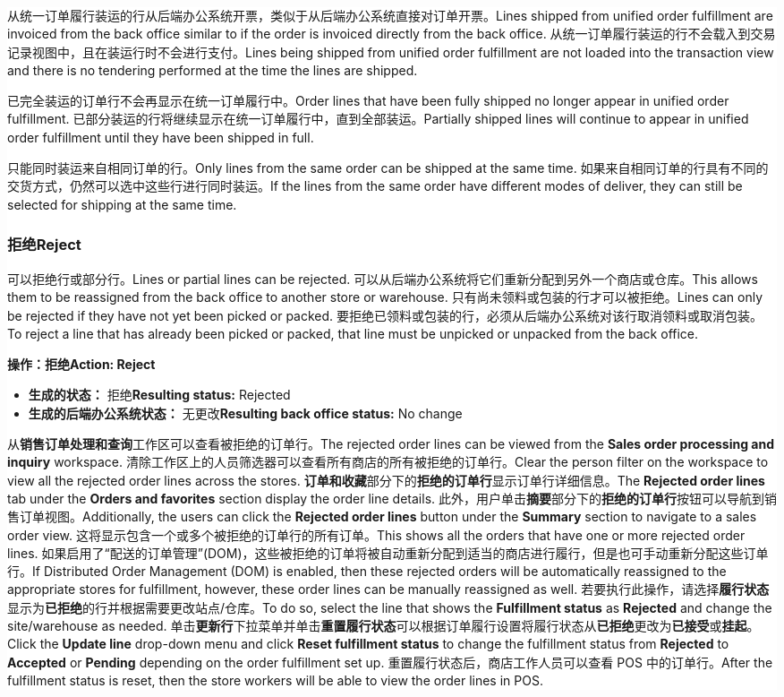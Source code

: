 <span data-ttu-id="25a3f-228">从统一订单履行装运的行从后端办公系统开票，类似于从后端办公系统直接对订单开票。</span><span class="sxs-lookup"><span data-stu-id="25a3f-228">Lines shipped from unified order fulfillment are invoiced from the back office similar to if the order is invoiced directly from the back office.</span></span> <span data-ttu-id="25a3f-229">从统一订单履行装运的行不会载入到交易记录视图中，且在装运行时不会进行支付。</span><span class="sxs-lookup"><span data-stu-id="25a3f-229">Lines being shipped from unified order fulfillment are not loaded into the transaction view and there is no tendering performed at the time the lines are shipped.</span></span>

<span data-ttu-id="25a3f-230">已完全装运的订单行不会再显示在统一订单履行中。</span><span class="sxs-lookup"><span data-stu-id="25a3f-230">Order lines that have been fully shipped no longer appear in unified order fulfillment.</span></span> <span data-ttu-id="25a3f-231">已部分装运的行将继续显示在统一订单履行中，直到全部装运。</span><span class="sxs-lookup"><span data-stu-id="25a3f-231">Partially shipped lines will continue to appear in unified order fulfillment until they have been shipped in full.</span></span>

<span data-ttu-id="25a3f-232">只能同时装运来自相同订单的行。</span><span class="sxs-lookup"><span data-stu-id="25a3f-232">Only lines from the same order can be shipped at the same time.</span></span> <span data-ttu-id="25a3f-233">如果来自相同订单的行具有不同的交货方式，仍然可以选中这些行进行同时装运。</span><span class="sxs-lookup"><span data-stu-id="25a3f-233">If the lines from the same order have different modes of deliver, they can still be selected for shipping at the same time.</span></span>

### <a name="reject"></a><span data-ttu-id="25a3f-234">拒绝</span><span class="sxs-lookup"><span data-stu-id="25a3f-234">Reject</span></span>

<span data-ttu-id="25a3f-235">可以拒绝行或部分行。</span><span class="sxs-lookup"><span data-stu-id="25a3f-235">Lines or partial lines can be rejected.</span></span> <span data-ttu-id="25a3f-236">可以从后端办公系统将它们重新分配到另外一个商店或仓库。</span><span class="sxs-lookup"><span data-stu-id="25a3f-236">This allows them to be reassigned from the back office to another store or warehouse.</span></span> <span data-ttu-id="25a3f-237">只有尚未领料或包装的行才可以被拒绝。</span><span class="sxs-lookup"><span data-stu-id="25a3f-237">Lines can only be rejected if they have not yet been picked or packed.</span></span> <span data-ttu-id="25a3f-238">要拒绝已领料或包装的行，必须从后端办公系统对该行取消领料或取消包装。</span><span class="sxs-lookup"><span data-stu-id="25a3f-238">To reject a line that has already been picked or packed, that line must be unpicked or unpacked from the back office.</span></span>

<span data-ttu-id="25a3f-239">**操作：拒绝**</span><span class="sxs-lookup"><span data-stu-id="25a3f-239">**Action: Reject**</span></span>

- <span data-ttu-id="25a3f-240">**生成的状态：** 拒绝</span><span class="sxs-lookup"><span data-stu-id="25a3f-240">**Resulting status:** Rejected</span></span>
- <span data-ttu-id="25a3f-241">**生成的后端办公系统状态：** 无更改</span><span class="sxs-lookup"><span data-stu-id="25a3f-241">**Resulting back office status:** No change</span></span>

<span data-ttu-id="25a3f-242">从**销售订单处理和查询**工作区可以查看被拒绝的订单行。</span><span class="sxs-lookup"><span data-stu-id="25a3f-242">The rejected order lines can be viewed from the **Sales order processing and inquiry** workspace.</span></span> <span data-ttu-id="25a3f-243">清除工作区上的人员筛选器可以查看所有商店的所有被拒绝的订单行。</span><span class="sxs-lookup"><span data-stu-id="25a3f-243">Clear the person filter on the workspace to view all the rejected order lines across the stores.</span></span> <span data-ttu-id="25a3f-244">**订单和收藏**部分下的**拒绝的订单行**显示订单行详细信息。</span><span class="sxs-lookup"><span data-stu-id="25a3f-244">The **Rejected order lines** tab under the **Orders and favorites** section display the order line details.</span></span> <span data-ttu-id="25a3f-245">此外，用户单击**摘要**部分下的**拒绝的订单行**按钮可以导航到销售订单视图。</span><span class="sxs-lookup"><span data-stu-id="25a3f-245">Additionally, the users can click the **Rejected order lines** button under the **Summary** section to navigate to a sales order view.</span></span> <span data-ttu-id="25a3f-246">这将显示包含一个或多个被拒绝的订单行的所有订单。</span><span class="sxs-lookup"><span data-stu-id="25a3f-246">This shows all the orders that have one or more rejected order lines.</span></span> <span data-ttu-id="25a3f-247">如果启用了“配送的订单管理”(DOM)，这些被拒绝的订单将被自动重新分配到适当的商店进行履行，但是也可手动重新分配这些订单行。</span><span class="sxs-lookup"><span data-stu-id="25a3f-247">If Distributed Order Management (DOM) is enabled, then these rejected orders will be automatically reassigned to the appropriate stores for fulfillment, however, these order lines can be manually reassigned as well.</span></span> <span data-ttu-id="25a3f-248">若要执行此操作，请选择**履行状态**显示为**已拒绝**的行并根据需要更改站点/仓库。</span><span class="sxs-lookup"><span data-stu-id="25a3f-248">To do so, select the line that shows the **Fulfillment status** as **Rejected** and change the site/warehouse as needed.</span></span> <span data-ttu-id="25a3f-249">单击**更新行**下拉菜单并单击**重置履行状态**可以根据订单履行设置将履行状态从**已拒绝**更改为**已接受**或**挂起**。</span><span class="sxs-lookup"><span data-stu-id="25a3f-249">Click the **Update line** drop-down menu and click **Reset fulfillment status** to change the fulfillment status from **Rejected** to **Accepted** or **Pending** depending on the order fulfillment set up.</span></span> <span data-ttu-id="25a3f-250">重置履行状态后，商店工作人员可以查看 POS 中的订单行。</span><span class="sxs-lookup"><span data-stu-id="25a3f-250">After the fulfillment status is reset, then the store workers will be able to view the order lines in POS.</span></span>